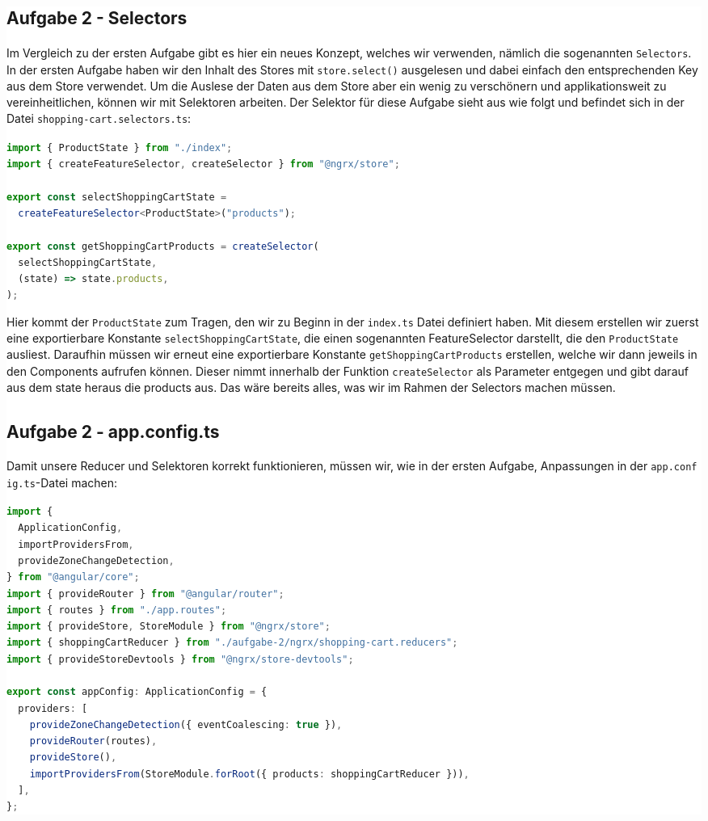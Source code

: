 ## Aufgabe 2 - Selectors

Im Vergleich zu der ersten Aufgabe gibt es hier ein neues Konzept, welches wir verwenden, nämlich
die sogenannten `Selectors`.
In der ersten Aufgabe haben wir den Inhalt des Stores mit `store.select()` ausgelesen und dabei
einfach den entsprechenden Key aus dem Store verwendet.
Um die Auslese der Daten aus dem Store aber ein wenig zu verschönern und applikationsweit zu
vereinheitlichen, können wir mit Selektoren arbeiten.
Der Selektor für diese Aufgabe sieht aus wie folgt und befindet sich in der Datei
`shopping-cart.selectors.ts`:

```typescript
import { ProductState } from "./index";
import { createFeatureSelector, createSelector } from "@ngrx/store";

export const selectShoppingCartState =
  createFeatureSelector<ProductState>("products");

export const getShoppingCartProducts = createSelector(
  selectShoppingCartState,
  (state) => state.products,
);
```

Hier kommt der `ProductState` zum Tragen, den wir zu Beginn in der `index.ts` Datei definiert haben.
Mit diesem erstellen wir zuerst eine exportierbare Konstante `selectShoppingCartState`, die einen
sogenannten FeatureSelector darstellt, die den `ProductState` ausliest.
Daraufhin müssen wir erneut eine exportierbare Konstante `getShoppingCartProducts` erstellen, welche
wir dann jeweils in den Components aufrufen können.
Dieser nimmt innerhalb der Funktion `createSelector` als Parameter entgegen und gibt darauf aus dem
state heraus die products aus.
Das wäre bereits alles, was wir im Rahmen der Selectors machen müssen.

## Aufgabe 2 - app.config.ts

Damit unsere Reducer und Selektoren korrekt funktionieren, müssen wir, wie in der ersten Aufgabe,
Anpassungen in der `app.config.ts`-Datei machen:

```typescript
import {
  ApplicationConfig,
  importProvidersFrom,
  provideZoneChangeDetection,
} from "@angular/core";
import { provideRouter } from "@angular/router";
import { routes } from "./app.routes";
import { provideStore, StoreModule } from "@ngrx/store";
import { shoppingCartReducer } from "./aufgabe-2/ngrx/shopping-cart.reducers";
import { provideStoreDevtools } from "@ngrx/store-devtools";

export const appConfig: ApplicationConfig = {
  providers: [
    provideZoneChangeDetection({ eventCoalescing: true }),
    provideRouter(routes),
    provideStore(),
    importProvidersFrom(StoreModule.forRoot({ products: shoppingCartReducer })),
  ],
};
```
